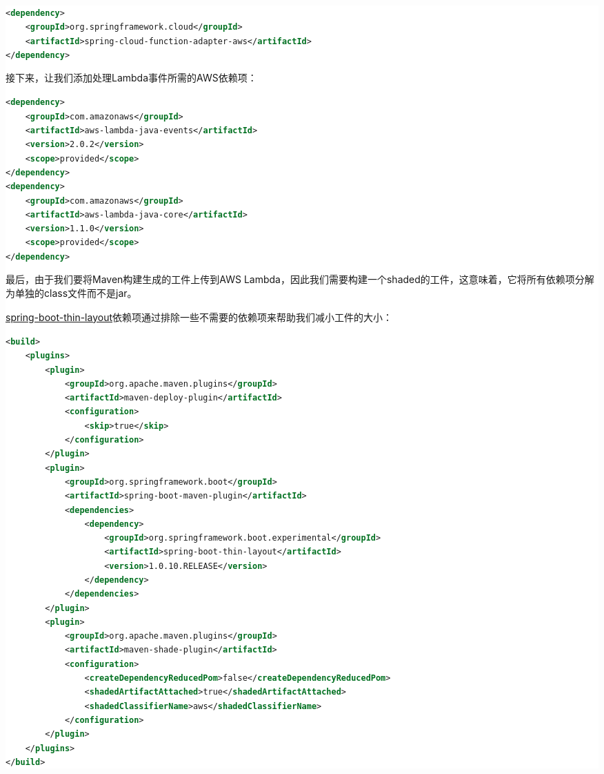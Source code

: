 ```xml
<dependency>
    <groupId>org.springframework.cloud</groupId>
    <artifactId>spring-cloud-function-adapter-aws</artifactId>
</dependency>
```

接下来，让我们添加处理Lambda事件所需的AWS依赖项：

```xml
<dependency>
    <groupId>com.amazonaws</groupId>
    <artifactId>aws-lambda-java-events</artifactId>
    <version>2.0.2</version>
    <scope>provided</scope>
</dependency>
<dependency>
    <groupId>com.amazonaws</groupId>
    <artifactId>aws-lambda-java-core</artifactId>
    <version>1.1.0</version>
    <scope>provided</scope>
</dependency>
```

最后，由于我们要将Maven构建生成的工件上传到AWS Lambda，因此我们需要构建一个shaded的工件，这意味着，它将所有依赖项分解为单独的class文件而不是jar。

[spring-boot-thin-layout](https://central.sonatype.com/artifact/org.springframework.boot.experimental/spring-boot-thin-layout/1.0.29.RELEASE)依赖项通过排除一些不需要的依赖项来帮助我们减小工件的大小：

```xml
<build>
    <plugins>
        <plugin>
            <groupId>org.apache.maven.plugins</groupId>
            <artifactId>maven-deploy-plugin</artifactId>
            <configuration>
                <skip>true</skip>
            </configuration>
        </plugin>
        <plugin>
            <groupId>org.springframework.boot</groupId>
            <artifactId>spring-boot-maven-plugin</artifactId>
            <dependencies>
                <dependency>
                    <groupId>org.springframework.boot.experimental</groupId>
                    <artifactId>spring-boot-thin-layout</artifactId>
                    <version>1.0.10.RELEASE</version>
                </dependency>
            </dependencies>
        </plugin>
        <plugin>
            <groupId>org.apache.maven.plugins</groupId>
            <artifactId>maven-shade-plugin</artifactId>
            <configuration>
                <createDependencyReducedPom>false</createDependencyReducedPom>
                <shadedArtifactAttached>true</shadedArtifactAttached>
                <shadedClassifierName>aws</shadedClassifierName>
            </configuration>
        </plugin>
    </plugins>
</build>
```
